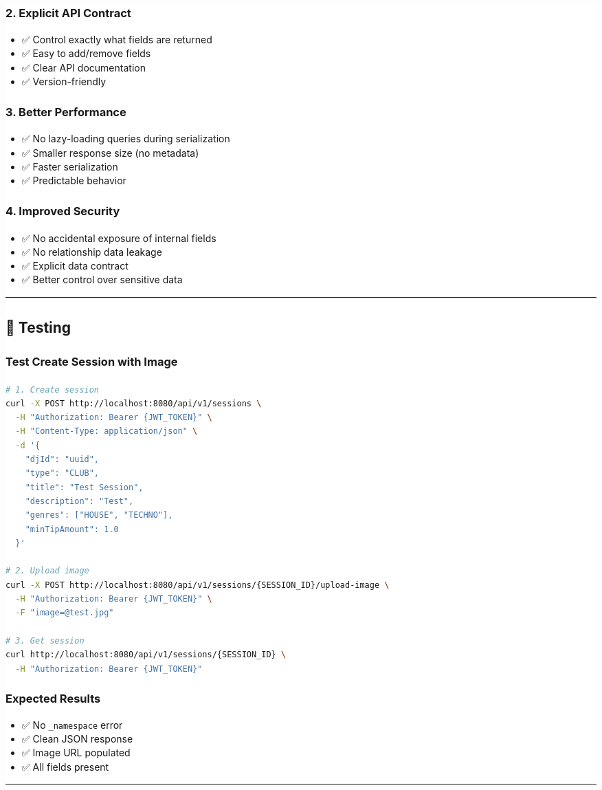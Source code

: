 ### 2. **Explicit API Contract**
- ✅ Control exactly what fields are returned
- ✅ Easy to add/remove fields
- ✅ Clear API documentation
- ✅ Version-friendly

### 3. **Better Performance**
- ✅ No lazy-loading queries during serialization
- ✅ Smaller response size (no metadata)
- ✅ Faster serialization
- ✅ Predictable behavior

### 4. **Improved Security**
- ✅ No accidental exposure of internal fields
- ✅ No relationship data leakage
- ✅ Explicit data contract
- ✅ Better control over sensitive data

---

## 🧪 Testing

### Test Create Session with Image

```bash
# 1. Create session
curl -X POST http://localhost:8080/api/v1/sessions \
  -H "Authorization: Bearer {JWT_TOKEN}" \
  -H "Content-Type: application/json" \
  -d '{
    "djId": "uuid",
    "type": "CLUB",
    "title": "Test Session",
    "description": "Test",
    "genres": ["HOUSE", "TECHNO"],
    "minTipAmount": 1.0
  }'

# 2. Upload image
curl -X POST http://localhost:8080/api/v1/sessions/{SESSION_ID}/upload-image \
  -H "Authorization: Bearer {JWT_TOKEN}" \
  -F "image=@test.jpg"

# 3. Get session
curl http://localhost:8080/api/v1/sessions/{SESSION_ID} \
  -H "Authorization: Bearer {JWT_TOKEN}"
```

### Expected Results
- ✅ No `_namespace` error
- ✅ Clean JSON response
- ✅ Image URL populated
- ✅ All fields present

---